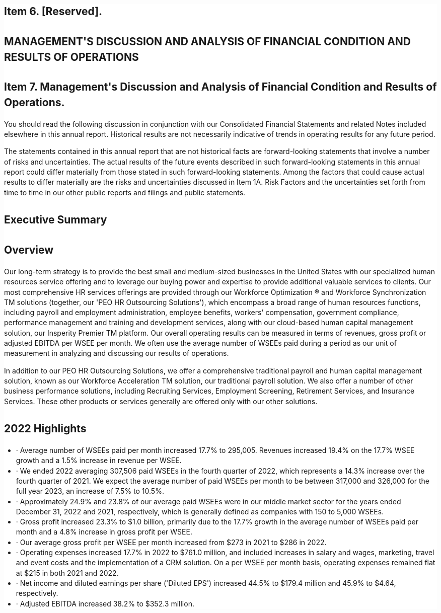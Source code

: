## Item 6.   [Reserved].



## MANAGEMENT'S DISCUSSION AND ANALYSIS OF FINANCIAL CONDITION AND RESULTS OF OPERATIONS

## Item 7.   Management's Discussion and Analysis of Financial Condition and Results of Operations.

You should read the following discussion in conjunction with our Consolidated Financial Statements and related Notes included elsewhere in this annual report. Historical results are not necessarily indicative of trends in operating results for any future period.

The statements contained in this annual report that are not historical facts are forward-looking statements that involve a number of risks and uncertainties. The actual results of the future events described in such forward-looking statements in this annual report could differ materially from those stated in such forward-looking statements. Among the factors that could cause actual results to differ materially are the risks and uncertainties discussed in Item 1A. Risk Factors and the uncertainties set forth from time to time in our other public reports and filings and public statements.

## Executive Summary

## Overview

Our long-term strategy is to provide the best small and medium-sized businesses in the United States with our specialized human resources service offering and to leverage our buying power and expertise to provide additional valuable services to clients. Our most comprehensive HR services offerings are provided through our Workforce Optimization ® and Workforce Synchronization TM solutions (together, our 'PEO HR Outsourcing Solutions'), which encompass a broad range of human resources functions, including payroll and employment administration, employee benefits, workers' compensation, government compliance, performance management and training and development services, along with our cloud-based human capital management solution, our Insperity Premier TM platform. Our overall operating results can be measured in terms of revenues, gross profit or adjusted EBITDA per WSEE per month. We often use the average number of WSEEs paid during a period as our unit of measurement in analyzing and discussing our results of operations.

In addition to our PEO HR Outsourcing Solutions, we offer a comprehensive traditional payroll and human capital management solution, known as our Workforce Acceleration TM solution, our traditional payroll solution. We also offer a number of other business performance solutions, including  Recruiting Services, Employment Screening, Retirement Services, and Insurance Services. These other products or services generally are offered only with our other solutions.

## 2022 Highlights

- · Average number of WSEEs paid per month increased 17.7% to 295,005. Revenues increased 19.4% on the 17.7% WSEE growth and a 1.5% increase in revenue per WSEE.
- · We ended 2022 averaging 307,506 paid WSEEs in the fourth quarter of 2022, which represents a 14.3% increase over the fourth quarter of 2021. We expect the average number of paid WSEEs per month to be between 317,000 and 326,000 for the full year 2023, an increase of 7.5% to 10.5%.
- · Approximately 24.9% and 23.8% of our average paid WSEEs were in our middle market sector for the years ended December 31, 2022 and 2021, respectively, which is generally defined as companies with 150 to 5,000 WSEEs.
- · Gross profit increased 23.3% to $1.0 billion, primarily due to the 17.7% growth in the average number of WSEEs paid per month and a 4.8% increase in gross profit per WSEE.
- · Our average gross profit per WSEE per month increased from $273 in 2021 to $286 in 2022.
- · Operating expenses increased 17.7% in 2022 to $761.0 million, and included increases in salary and wages, marketing, travel and event costs and the implementation of a CRM solution. On a per WSEE per month basis, operating expenses remained flat at $215 in both 2021 and 2022.
- · Net income and diluted earnings per share ('Diluted EPS') increased 44.5% to $179.4 million and 45.9% to $4.64, respectively.
- · Adjusted EBITDA increased 38.2% to $352.3 million.
